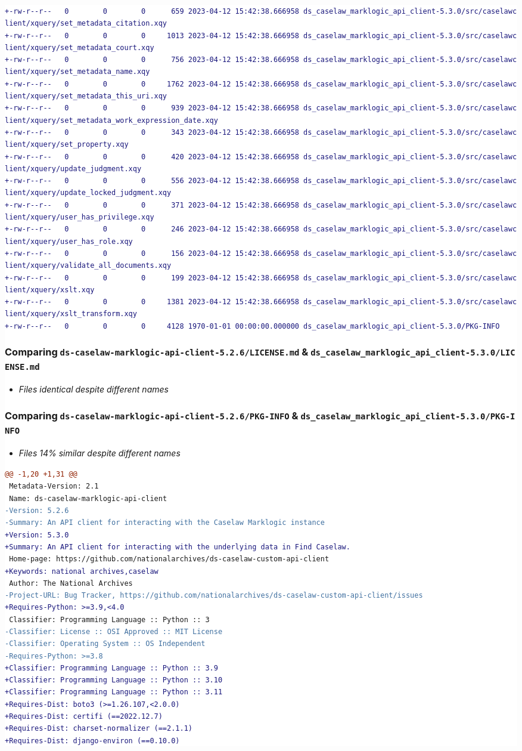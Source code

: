 ```diff
+-rw-r--r--   0        0        0      659 2023-04-12 15:42:38.666958 ds_caselaw_marklogic_api_client-5.3.0/src/caselawclient/xquery/set_metadata_citation.xqy
+-rw-r--r--   0        0        0     1013 2023-04-12 15:42:38.666958 ds_caselaw_marklogic_api_client-5.3.0/src/caselawclient/xquery/set_metadata_court.xqy
+-rw-r--r--   0        0        0      756 2023-04-12 15:42:38.666958 ds_caselaw_marklogic_api_client-5.3.0/src/caselawclient/xquery/set_metadata_name.xqy
+-rw-r--r--   0        0        0     1762 2023-04-12 15:42:38.666958 ds_caselaw_marklogic_api_client-5.3.0/src/caselawclient/xquery/set_metadata_this_uri.xqy
+-rw-r--r--   0        0        0      939 2023-04-12 15:42:38.666958 ds_caselaw_marklogic_api_client-5.3.0/src/caselawclient/xquery/set_metadata_work_expression_date.xqy
+-rw-r--r--   0        0        0      343 2023-04-12 15:42:38.666958 ds_caselaw_marklogic_api_client-5.3.0/src/caselawclient/xquery/set_property.xqy
+-rw-r--r--   0        0        0      420 2023-04-12 15:42:38.666958 ds_caselaw_marklogic_api_client-5.3.0/src/caselawclient/xquery/update_judgment.xqy
+-rw-r--r--   0        0        0      556 2023-04-12 15:42:38.666958 ds_caselaw_marklogic_api_client-5.3.0/src/caselawclient/xquery/update_locked_judgment.xqy
+-rw-r--r--   0        0        0      371 2023-04-12 15:42:38.666958 ds_caselaw_marklogic_api_client-5.3.0/src/caselawclient/xquery/user_has_privilege.xqy
+-rw-r--r--   0        0        0      246 2023-04-12 15:42:38.666958 ds_caselaw_marklogic_api_client-5.3.0/src/caselawclient/xquery/user_has_role.xqy
+-rw-r--r--   0        0        0      156 2023-04-12 15:42:38.666958 ds_caselaw_marklogic_api_client-5.3.0/src/caselawclient/xquery/validate_all_documents.xqy
+-rw-r--r--   0        0        0      199 2023-04-12 15:42:38.666958 ds_caselaw_marklogic_api_client-5.3.0/src/caselawclient/xquery/xslt.xqy
+-rw-r--r--   0        0        0     1381 2023-04-12 15:42:38.666958 ds_caselaw_marklogic_api_client-5.3.0/src/caselawclient/xquery/xslt_transform.xqy
+-rw-r--r--   0        0        0     4128 1970-01-01 00:00:00.000000 ds_caselaw_marklogic_api_client-5.3.0/PKG-INFO
```

### Comparing `ds-caselaw-marklogic-api-client-5.2.6/LICENSE.md` & `ds_caselaw_marklogic_api_client-5.3.0/LICENSE.md`

 * *Files identical despite different names*

### Comparing `ds-caselaw-marklogic-api-client-5.2.6/PKG-INFO` & `ds_caselaw_marklogic_api_client-5.3.0/PKG-INFO`

 * *Files 14% similar despite different names*

```diff
@@ -1,20 +1,31 @@
 Metadata-Version: 2.1
 Name: ds-caselaw-marklogic-api-client
-Version: 5.2.6
-Summary: An API client for interacting with the Caselaw Marklogic instance
+Version: 5.3.0
+Summary: An API client for interacting with the underlying data in Find Caselaw.
 Home-page: https://github.com/nationalarchives/ds-caselaw-custom-api-client
+Keywords: national archives,caselaw
 Author: The National Archives
-Project-URL: Bug Tracker, https://github.com/nationalarchives/ds-caselaw-custom-api-client/issues
+Requires-Python: >=3.9,<4.0
 Classifier: Programming Language :: Python :: 3
-Classifier: License :: OSI Approved :: MIT License
-Classifier: Operating System :: OS Independent
-Requires-Python: >=3.8
+Classifier: Programming Language :: Python :: 3.9
+Classifier: Programming Language :: Python :: 3.10
+Classifier: Programming Language :: Python :: 3.11
+Requires-Dist: boto3 (>=1.26.107,<2.0.0)
+Requires-Dist: certifi (==2022.12.7)
+Requires-Dist: charset-normalizer (==2.1.1)
+Requires-Dist: django-environ (==0.10.0)
```